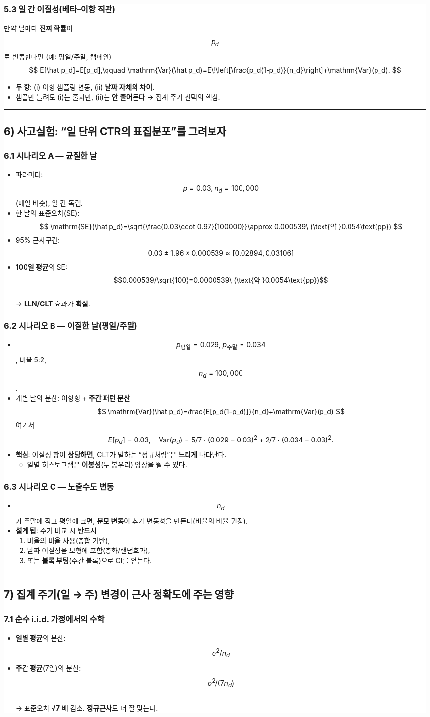 
### 5.3 일 간 이질성(베타–이항 직관)
만약 날마다 **진짜 확률**이 $$p_d$$로 변동한다면 (예: 평일/주말, 캠페인)  
$$
E[\hat p_d]=E[p_d],\qquad \mathrm{Var}(\hat p_d)=E\!\left[\frac{p_d(1-p_d)}{n_d}\right]+\mathrm{Var}(p_d).
$$
- **두 항**: (i) 이항 샘플링 변동, (ii) **날짜 자체의 차이**.  
- 샘플만 늘려도 (i)는 줄지만, (ii)는 **안 줄어든다** → 집계 주기 선택의 핵심.

---

## 6) 사고실험: “일 단위 CTR의 표집분포”를 그려보자

### 6.1 시나리오 A — 균질한 날
- 파라미터: $$p=0.03,\ n_d=100{,}000$$ (매일 비슷), 일 간 독립.  
- 한 날의 표준오차(SE):  
  $$
  \mathrm{SE}(\hat p_d)=\sqrt{\frac{0.03\cdot 0.97}{100000}}\approx 0.000539\ (\text{약 }0.054\text{pp})
  $$
- 95% 근사구간: $$0.03\pm 1.96\times 0.000539 \approx [0.02894,\,0.03106]$$  
- **100일 평균**의 SE: $$0.000539/\sqrt{100}=0.0000539\ (\text{약 }0.0054\text{pp})$$  
  → **LLN/CLT** 효과가 **확실**.

### 6.2 시나리오 B — 이질한 날(평일/주말)  
- $$p_{\text{평일}}=0.029,\ p_{\text{주말}}=0.034$$, 비율 5:2, $$n_d=100{,}000$$.  
- 개별 날의 분산: 이항항 + **주간 패턴 분산**  
  $$
  \mathrm{Var}(\hat p_d)=\frac{E[p_d(1-p_d)]}{n_d}+\mathrm{Var}(p_d)
  $$
  여기서  
  $$
  E[p_d]=0.03,\quad \mathrm{Var}(p_d)=5/7\cdot(0.029-0.03)^2+2/7\cdot(0.034-0.03)^2.
  $$
- **핵심**: 이질성 항이 **상당하면**, CLT가 말하는 “정규처럼”은 **느리게** 나타난다.  
  - 일별 히스토그램은 **이봉성**(두 봉우리) 양상을 띌 수 있다.

### 6.3 시나리오 C — 노출수도 변동  
- $$n_d$$가 주말에 작고 평일에 크면, **분모 변동**이 추가 변동성을 만든다(비율의 비율 권장).  
- **설계 팁**: 주기 비교 시 **반드시**  
  1) 비율의 비율 사용(총합 기반),  
  2) 날짜 이질성을 모형에 포함(층화/랜덤효과),  
  3) 또는 **블록 부팅**(주간 블록)으로 CI를 얻는다.

---

## 7) 집계 주기(일 → 주) 변경이 근사 정확도에 주는 영향

### 7.1 순수 i.i.d. 가정에서의 수학
- **일별 평균**의 분산: $$\sigma^2/n_d$$  
- **주간 평균**(7일)의 분산: $$\sigma^2/(7n_d)$$  
  → 표준오차 **√7** 배 감소. **정규근사**도 더 잘 맞는다.

